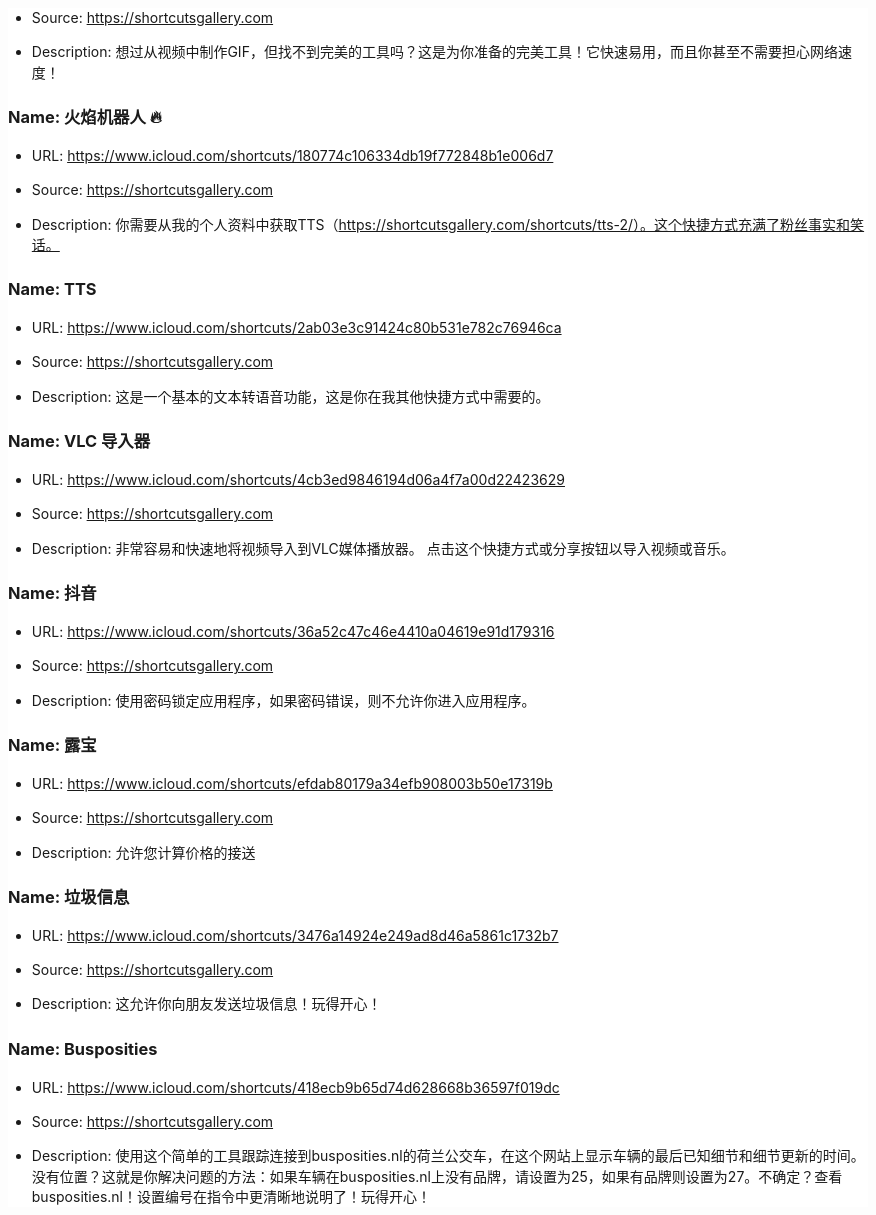 - Source: https://shortcutsgallery.com

- Description: 想过从视频中制作GIF，但找不到完美的工具吗？这是为你准备的完美工具！它快速易用，而且你甚至不需要担心网络速度！

### Name: 火焰机器人 🔥

- URL: https://www.icloud.com/shortcuts/180774c106334db19f772848b1e006d7

- Source: https://shortcutsgallery.com

- Description: 你需要从我的个人资料中获取TTS（https://shortcutsgallery.com/shortcuts/tts-2/）。这个快捷方式充满了粉丝事实和笑话。

### Name: TTS

- URL: https://www.icloud.com/shortcuts/2ab03e3c91424c80b531e782c76946ca

- Source: https://shortcutsgallery.com

- Description: 这是一个基本的文本转语音功能，这是你在我其他快捷方式中需要的。

### Name: VLC 导入器

- URL: https://www.icloud.com/shortcuts/4cb3ed9846194d06a4f7a00d22423629

- Source: https://shortcutsgallery.com

- Description: 非常容易和快速地将视频导入到VLC媒体播放器。 点击这个快捷方式或分享按钮以导入视频或音乐。

### Name: 抖音

- URL: https://www.icloud.com/shortcuts/36a52c47c46e4410a04619e91d179316

- Source: https://shortcutsgallery.com

- Description: 使用密码锁定应用程序，如果密码错误，则不允许你进入应用程序。

### Name: 露宝

- URL: https://www.icloud.com/shortcuts/efdab80179a34efb908003b50e17319b

- Source: https://shortcutsgallery.com

- Description: 允许您计算价格的接送

### Name: 垃圾信息

- URL: https://www.icloud.com/shortcuts/3476a14924e249ad8d46a5861c1732b7

- Source: https://shortcutsgallery.com

- Description: 这允许你向朋友发送垃圾信息！玩得开心！

### Name: Busposities

- URL: https://www.icloud.com/shortcuts/418ecb9b65d74d628668b36597f019dc

- Source: https://shortcutsgallery.com

- Description: 使用这个简单的工具跟踪连接到busposities.nl的荷兰公交车，在这个网站上显示车辆的最后已知细节和细节更新的时间。没有位置？这就是你解决问题的方法：如果车辆在busposities.nl上没有品牌，请设置为25，如果有品牌则设置为27。不确定？查看busposities.nl！设置编号在指令中更清晰地说明了！玩得开心！

